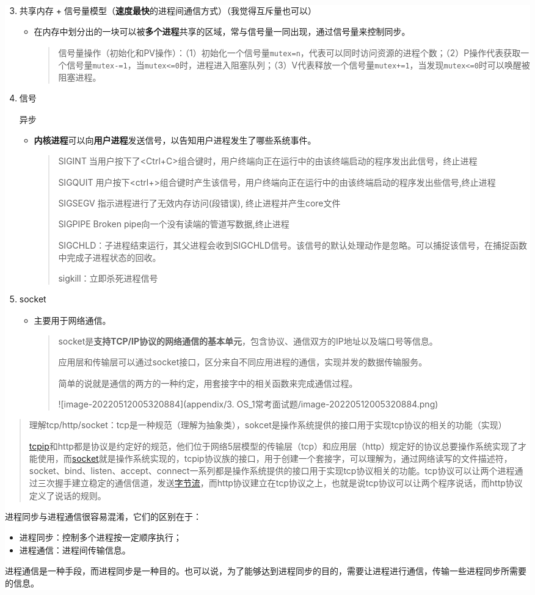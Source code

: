 3. 共享内存 + 信号量模型（**速度最快**的进程间通信方式）（我觉得互斥量也可以）

    - 在内存中划分出的一块可以被**多个进程**共享的区域，常与信号量一同出现，通过信号量来控制同步。

        > 信号量操作（初始化和PV操作）：（1）初始化一个信号量`mutex=n`，代表可以同时访问资源的进程个数；（2）P操作代表获取一个信号量`mutex-=1`，当`mutex<=0`时，进程进入阻塞队列；（3）V代表释放一个信号量`mutex+=1`，当发现`mutex<=0`时可以唤醒被阻塞进程。

4. 信号

    异步

    - **内核进程**可以向**用户进程**发送信号，以告知用户进程发生了哪些系统事件。

        >   SIGINT 当⽤户按下了<Ctrl+C>组合键时，⽤户终端向正在运⾏中的由该终端启动的程序发出此信号，终⽌进程
        >
        >   SIGQUIT ⽤户按下<ctrl+>组合键时产⽣该信号，⽤户终端向正在运⾏中的由该终端启动的程序发出些信号,终⽌进程
        >
        >   SIGSEGV 指示进程进⾏了⽆效内存访问(段错误), 终⽌进程并产⽣core⽂件
        >
        >   SIGPIPE Broken pipe向⼀个没有读端的管道写数据,终⽌进程
        >
        >   SIGCHLD：子进程结束运行，其父进程会收到SIGCHLD信号。该信号的默认处理动作是忽略。可以捕捉该信号，在捕捉函数中完成子进程状态的回收。
        >
        >   sigkill：立即杀死进程信号

5. socket

    - 主要用于网络通信。

        > socket是**支持TCP/IP协议的网络通信的基本单元**，包含协议、通信双方的IP地址以及端口号等信息。
        >
        > 应用层和传输层可以通过socket接口，区分来自不同应用进程的通信，实现并发的数据传输服务。
        >
        > 简单的说就是通信的两方的一种约定，用套接字中的相关函数来完成通信过程。
        >
        > ![image-20220512005320884](appendix/3. OS_1常考面试题/image-20220512005320884.png)



>   理解tcp/http/socket：tcp是一种规范（理解为抽象类），sokcet是操作系统提供的接口用于实现tcp协议的相关的功能（实现）
>
>   [tcpip](https://www.zhihu.com/search?q=tcpip&search_source=Entity&hybrid_search_source=Entity&hybrid_search_extra={"sourceType"%3A"answer"%2C"sourceId"%3A87821283})和http都是协议是约定好的规范，他们位于网络5层模型的传输层（tcp）和应用层（http）规定好的协议总要操作系统实现了才能使用，而[socket](https://www.zhihu.com/search?q=socket&search_source=Entity&hybrid_search_source=Entity&hybrid_search_extra={"sourceType"%3A"answer"%2C"sourceId"%3A87821283})就是操作系统实现的，tcpip协议族的接口，用于创建一个套接字，可以理解为，通过网络读写的文件描述符，socket、bind、listen、accept、connect一系列都是操作系统提供的接口用于实现tcp协议相关的功能。tcp协议可以让两个进程通过三次握手建立稳定的通信信道，发送[字节流](https://www.zhihu.com/search?q=字节流&search_source=Entity&hybrid_search_source=Entity&hybrid_search_extra={"sourceType"%3A"answer"%2C"sourceId"%3A87821283})，而http协议建立在tcp协议之上，也就是说tcp协议可以让两个程序说话，而http协议定义了说话的规则。



进程同步与进程通信很容易混淆，它们的区别在于：

-   进程同步：控制多个进程按一定顺序执行；
-   进程通信：进程间传输信息。

进程通信是一种手段，而进程同步是一种目的。也可以说，为了能够达到进程同步的目的，需要让进程进行通信，传输一些进程同步所需要的信息。
